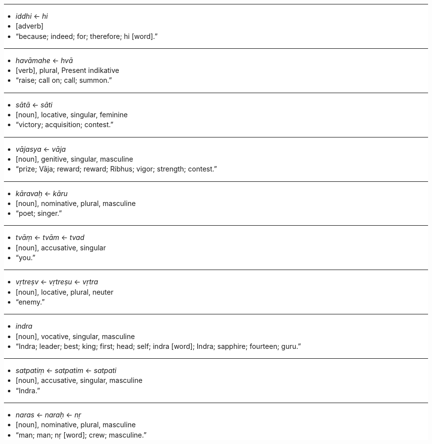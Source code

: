 _________

- *iddhi* ← *hi*
- \[adverb\]
- “because; indeed; for; therefore; hi \[word\].”

_________

- *havāmahe* ← *hvā*
- \[verb\], plural, Present indikative
- “raise; call on; call; summon.”

_________

- *sātā* ← *sāti*
- \[noun\], locative, singular, feminine
- “victory; acquisition; contest.”

_________

- *vājasya* ← *vāja*
- \[noun\], genitive, singular, masculine
- “prize; Vāja; reward; reward; Ribhus; vigor; strength; contest.”

_________

- *kāravaḥ* ← *kāru*
- \[noun\], nominative, plural, masculine
- “poet; singer.”

_________

- *tvāṃ* ← *tvām* ← *tvad*
- \[noun\], accusative, singular
- “you.”

_________

- *vṛtreṣv* ← *vṛtreṣu* ← *vṛtra*
- \[noun\], locative, plural, neuter
- “enemy.”

_________

- *indra*
- \[noun\], vocative, singular, masculine
- “Indra; leader; best; king; first; head; self; indra \[word\];
    Indra; sapphire; fourteen; guru.”

_________

- *satpatiṃ* ← *satpatim* ← *satpati*
- \[noun\], accusative, singular, masculine
- “Indra.”

_________

- *naras* ← *naraḥ* ← *nṛ*
- \[noun\], nominative, plural, masculine
- “man; man; nṛ \[word\]; crew; masculine.”
